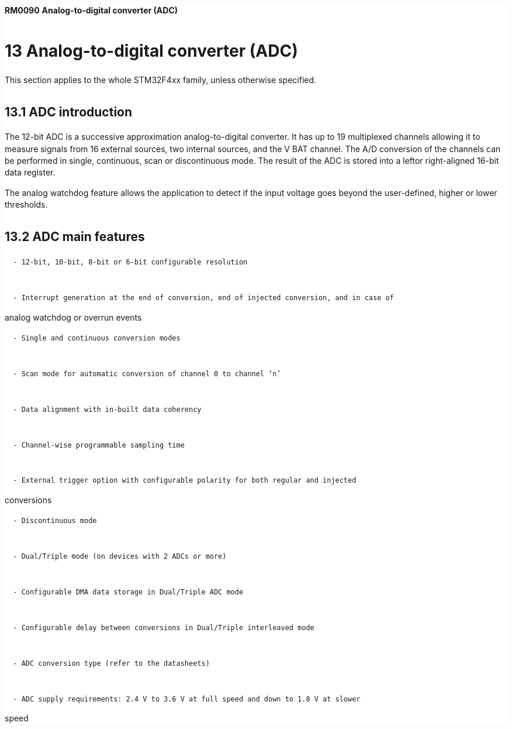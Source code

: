 **RM0090** **Analog-to-digital converter (ADC)**

# **13 Analog-to-digital converter (ADC)**


This section applies to the whole STM32F4xx family, unless otherwise specified.

## **13.1 ADC introduction**


The 12-bit ADC is a successive approximation analog-to-digital converter. It has up to 19
multiplexed channels allowing it to measure signals from 16 external sources, two internal
sources, and the V BAT channel. The A/D conversion of the channels can be performed in
single, continuous, scan or discontinuous mode. The result of the ADC is stored into a leftor right-aligned 16-bit data register.


The analog watchdog feature allows the application to detect if the input voltage goes
beyond the user-defined, higher or lower thresholds.

## **13.2 ADC main features**


      - 12-bit, 10-bit, 8-bit or 6-bit configurable resolution


      - Interrupt generation at the end of conversion, end of injected conversion, and in case of
analog watchdog or overrun events


      - Single and continuous conversion modes


      - Scan mode for automatic conversion of channel 0 to channel ‘n’


      - Data alignment with in-built data coherency


      - Channel-wise programmable sampling time


      - External trigger option with configurable polarity for both regular and injected
conversions


      - Discontinuous mode


      - Dual/Triple mode (on devices with 2 ADCs or more)


      - Configurable DMA data storage in Dual/Triple ADC mode


      - Configurable delay between conversions in Dual/Triple interleaved mode


      - ADC conversion type (refer to the datasheets)


      - ADC supply requirements: 2.4 V to 3.6 V at full speed and down to 1.8 V at slower
speed
